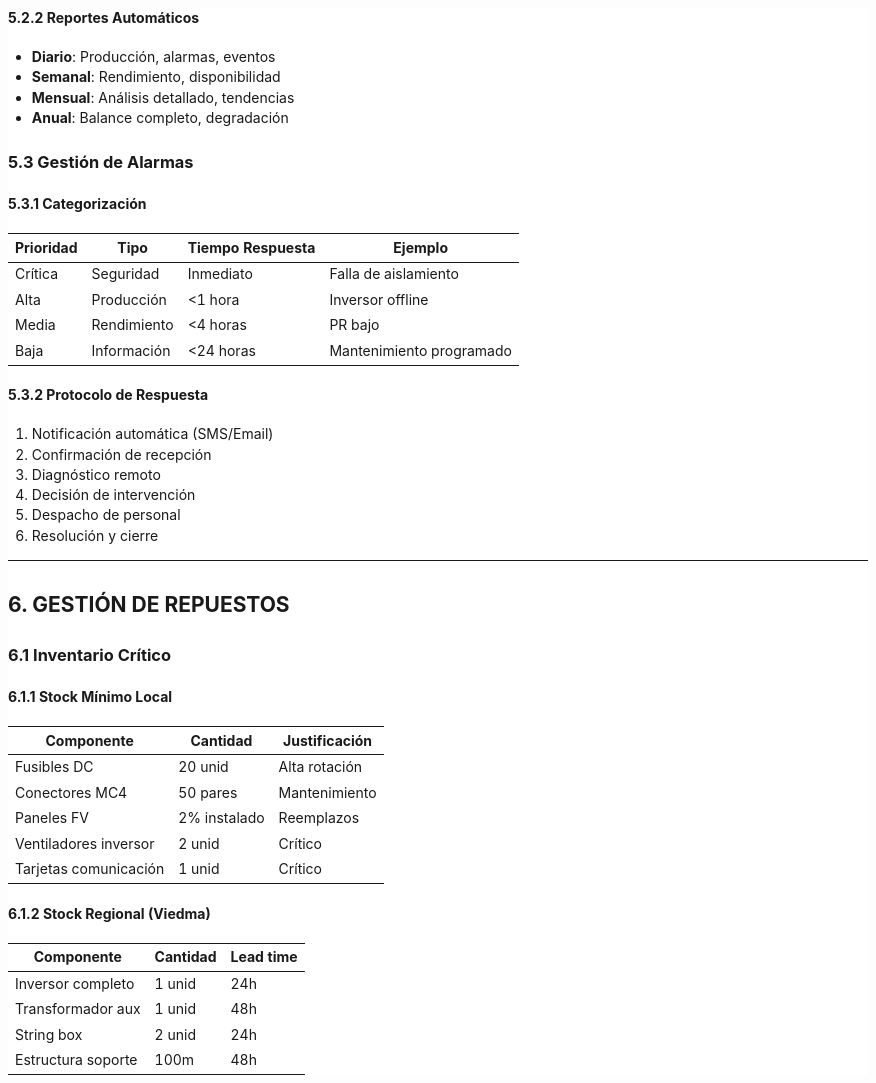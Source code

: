 #### 5.2.2 Reportes Automáticos
- **Diario**: Producción, alarmas, eventos
- **Semanal**: Rendimiento, disponibilidad
- **Mensual**: Análisis detallado, tendencias
- **Anual**: Balance completo, degradación

### 5.3 Gestión de Alarmas

#### 5.3.1 Categorización
| Prioridad | Tipo | Tiempo Respuesta | Ejemplo |
|-----------|------|------------------|---------|
| Crítica | Seguridad | Inmediato | Falla de aislamiento |
| Alta | Producción | <1 hora | Inversor offline |
| Media | Rendimiento | <4 horas | PR bajo |
| Baja | Información | <24 horas | Mantenimiento programado |

#### 5.3.2 Protocolo de Respuesta
1. Notificación automática (SMS/Email)
2. Confirmación de recepción
3. Diagnóstico remoto
4. Decisión de intervención
5. Despacho de personal
6. Resolución y cierre

---

## 6. GESTIÓN DE REPUESTOS

### 6.1 Inventario Crítico

#### 6.1.1 Stock Mínimo Local
| Componente | Cantidad | Justificación |
|------------|----------|---------------|
| Fusibles DC | 20 unid | Alta rotación |
| Conectores MC4 | 50 pares | Mantenimiento |
| Paneles FV | 2% instalado | Reemplazos |
| Ventiladores inversor | 2 unid | Crítico |
| Tarjetas comunicación | 1 unid | Crítico |

#### 6.1.2 Stock Regional (Viedma)
| Componente | Cantidad | Lead time |
|------------|----------|-----------|
| Inversor completo | 1 unid | 24h |
| Transformador aux | 1 unid | 48h |
| String box | 2 unid | 24h |
| Estructura soporte | 100m | 48h |
